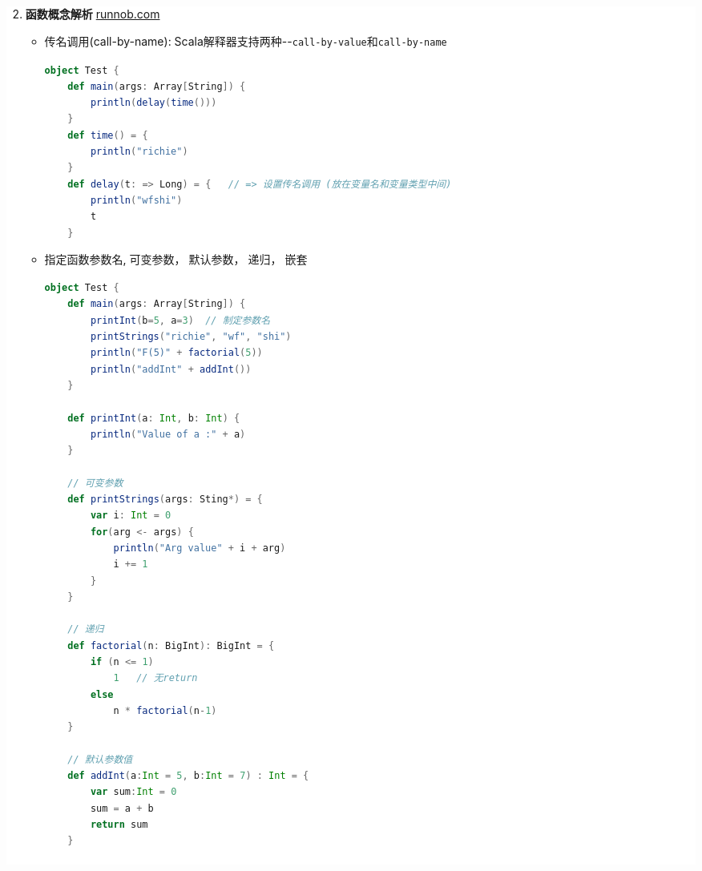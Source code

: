 2. **函数概念解析** [runnob.com](http://www.runoob.com/scala/scala-functions.html)
    - 传名调用(call-by-name): Scala解释器支持两种--`call-by-value`和`call-by-name`

        ```scala
        object Test {
            def main(args: Array[String]) {
                println(delay(time()))
            }
            def time() = {
                println("richie")
            }
            def delay(t: => Long) = {   // => 设置传名调用 (放在变量名和变量类型中间)
                println("wfshi")
                t
            }
        ```
        
    - 指定函数参数名, 可变参数， 默认参数， 递归， 嵌套
        ```scala
        object Test {
            def main(args: Array[String]) {
                printInt(b=5, a=3)  // 制定参数名
                printStrings("richie", "wf", "shi")
                println("F(5)" + factorial(5))
                println("addInt" + addInt())
            }

            def printInt(a: Int, b: Int) {
                println("Value of a :" + a)
            }

            // 可变参数
            def printStrings(args: Sting*) = {
                var i: Int = 0
                for(arg <- args) {
                    println("Arg value" + i + arg)
                    i += 1
                }
            }

            // 递归
            def factorial(n: BigInt): BigInt = {
                if (n <= 1)
                    1   // 无return
                else
                    n * factorial(n-1)
            }

            // 默认参数值
            def addInt(a:Int = 5, b:Int = 7) : Int = {
                var sum:Int = 0
                sum = a + b
                return sum
            }
            